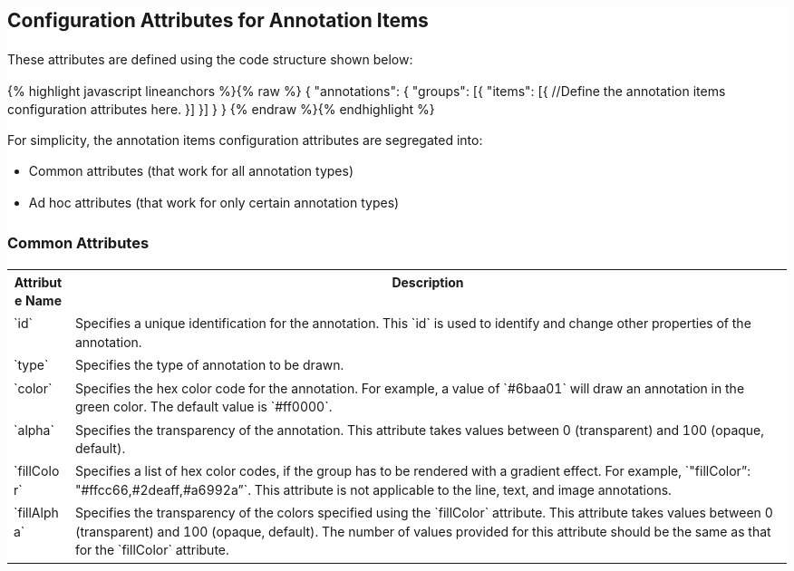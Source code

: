 
## Configuration Attributes for Annotation Items

These attributes are defined using the code structure shown below:

{% highlight javascript lineanchors %}{% raw %}
{
    "annotations": {
        "groups": [{
            "items": [{
                //Define the annotation items configuration attributes here.
            }]
        }]
    }
}
{% endraw %}{% endhighlight %}

For simplicity, the annotation items configuration attributes are segregated into:

* Common attributes (that work for all annotation types)

* Ad hoc attributes (that work for only certain annotation types)

### Common Attributes

<table>
  <tr>
    <th>Attribute Name</th>
    <th>Description</th>
  </tr>
  <tr>
    <td>`id`</td>
    <td>Specifies a unique identification for the annotation. This `id` is used to identify and change other properties of the annotation.</td>
  </tr>
  <tr>
    <td>`type`</td>
    <td>Specifies the type of annotation to be drawn.</td>
  </tr>
  <tr>
    <td>`color`</td>
    <td>Specifies the hex color code for the annotation. For example, a value of `#6baa01` will draw an annotation in the green color.
The default value is `#ff0000`.</td>
  </tr>
  <tr>
    <td>`alpha`</td>
    <td>Specifies the transparency of the annotation. This attribute takes values between 0 (transparent) and 100 (opaque, default). </td>
  </tr>
  <tr>
    <td>`fillColor`</td>
    <td>Specifies a list of hex color codes, if the group has to be rendered with a gradient effect. For example, `"fillColor”: "#ffcc66,#2deaff,#a6992a”`.
This attribute is not applicable to the line, text, and image annotations.</td>
  </tr>
  <tr>
    <td>`fillAlpha`</td>
    <td>Specifies the transparency of the colors specified using the `fillColor` attribute. This attribute takes values between 0 (transparent) and 100 (opaque, default). The number of values provided for this attribute should be the same as that for the `fillColor` attribute.
